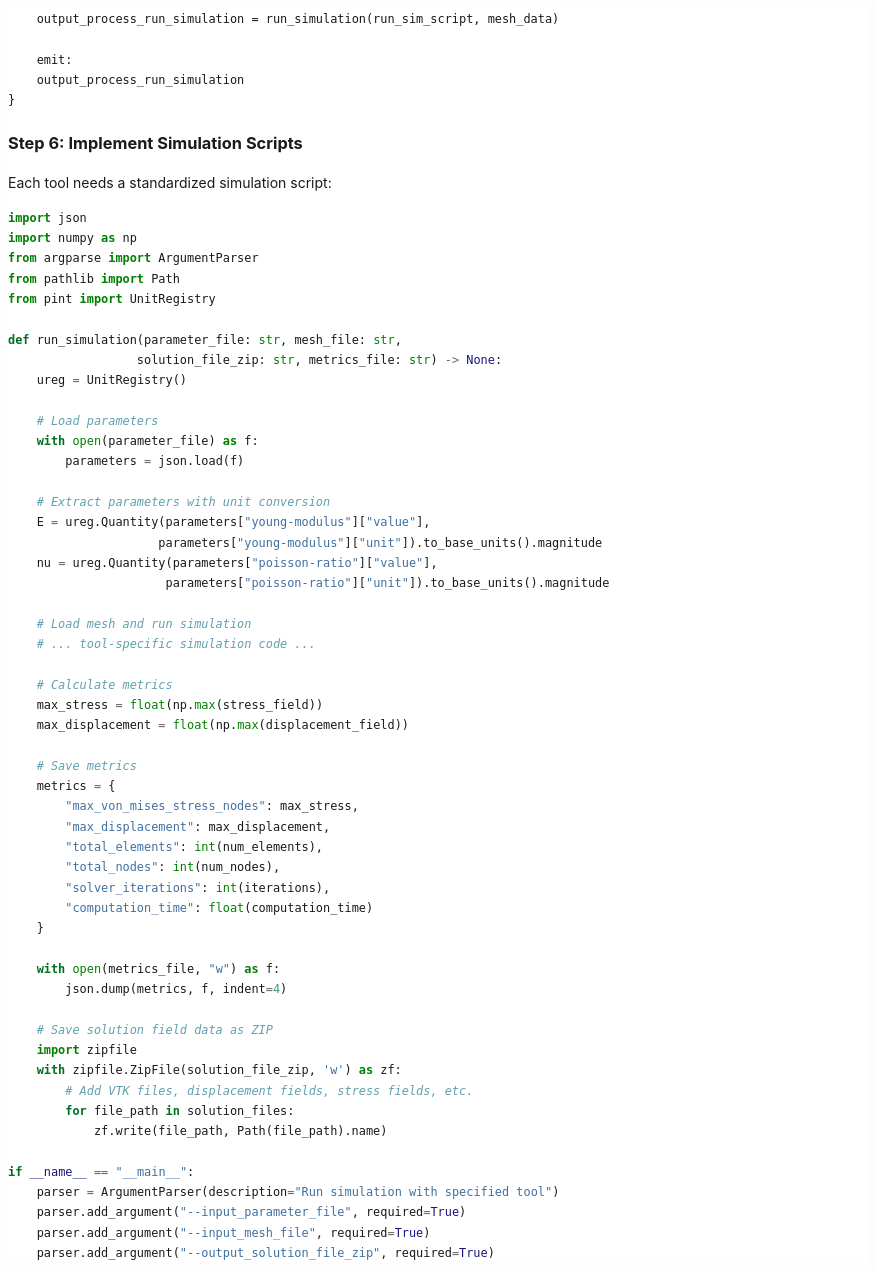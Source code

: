 ```nextflow
    output_process_run_simulation = run_simulation(run_sim_script, mesh_data)

    emit:
    output_process_run_simulation
}
```

### Step 6: Implement Simulation Scripts

Each tool needs a standardized simulation script:

```python
import json
import numpy as np
from argparse import ArgumentParser
from pathlib import Path
from pint import UnitRegistry

def run_simulation(parameter_file: str, mesh_file: str, 
                  solution_file_zip: str, metrics_file: str) -> None:
    ureg = UnitRegistry()
    
    # Load parameters
    with open(parameter_file) as f:
        parameters = json.load(f)
    
    # Extract parameters with unit conversion
    E = ureg.Quantity(parameters["young-modulus"]["value"], 
                     parameters["young-modulus"]["unit"]).to_base_units().magnitude
    nu = ureg.Quantity(parameters["poisson-ratio"]["value"], 
                      parameters["poisson-ratio"]["unit"]).to_base_units().magnitude
    
    # Load mesh and run simulation
    # ... tool-specific simulation code ...
    
    # Calculate metrics
    max_stress = float(np.max(stress_field))
    max_displacement = float(np.max(displacement_field))
    
    # Save metrics
    metrics = {
        "max_von_mises_stress_nodes": max_stress,
        "max_displacement": max_displacement,
        "total_elements": int(num_elements),
        "total_nodes": int(num_nodes),
        "solver_iterations": int(iterations),
        "computation_time": float(computation_time)
    }
    
    with open(metrics_file, "w") as f:
        json.dump(metrics, f, indent=4)
    
    # Save solution field data as ZIP
    import zipfile
    with zipfile.ZipFile(solution_file_zip, 'w') as zf:
        # Add VTK files, displacement fields, stress fields, etc.
        for file_path in solution_files:
            zf.write(file_path, Path(file_path).name)

if __name__ == "__main__":
    parser = ArgumentParser(description="Run simulation with specified tool")
    parser.add_argument("--input_parameter_file", required=True)
    parser.add_argument("--input_mesh_file", required=True)
    parser.add_argument("--output_solution_file_zip", required=True)
```